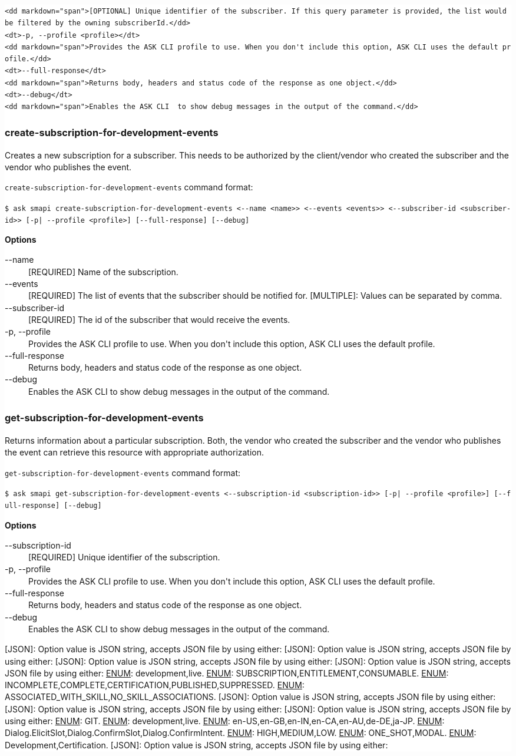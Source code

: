     <dd markdown="span">[OPTIONAL] Unique identifier of the subscriber. If this query parameter is provided, the list would be filtered by the owning subscriberId.</dd>
    <dt>-p, --profile <profile></dt>
    <dd markdown="span">Provides the ASK CLI profile to use. When you don't include this option, ASK CLI uses the default profile.</dd>
    <dt>--full-response</dt>
    <dd markdown="span">Returns body, headers and status code of the response as one object.</dd>
    <dt>--debug</dt>
    <dd markdown="span">Enables the ASK CLI  to show debug messages in the output of the command.</dd>
</dl>

### create-subscription-for-development-events

Creates a new subscription for a subscriber. This needs to be authorized by the client&#x2F;vendor who created the subscriber and the vendor who publishes the event.

`create-subscription-for-development-events` command format:

`$ ask smapi create-subscription-for-development-events <--name <name>> <--events <events>> <--subscriber-id <subscriber-id>> [-p| --profile <profile>] [--full-response] [--debug]`

**Options**

<dl>
    <dt>--name <name></dt>
    <dd markdown="span">[REQUIRED] Name of the subscription.</dd>
    <dt>--events <events></dt>
    <dd markdown="span">[REQUIRED] The list of events that the subscriber should be notified for. 
[MULTIPLE]: Values can be separated by comma.</dd>
    <dt>--subscriber-id <subscriber-id></dt>
    <dd markdown="span">[REQUIRED] The id of the subscriber that would receive the events.</dd>
    <dt>-p, --profile <profile></dt>
    <dd markdown="span">Provides the ASK CLI profile to use. When you don't include this option, ASK CLI uses the default profile.</dd>
    <dt>--full-response</dt>
    <dd markdown="span">Returns body, headers and status code of the response as one object.</dd>
    <dt>--debug</dt>
    <dd markdown="span">Enables the ASK CLI  to show debug messages in the output of the command.</dd>
</dl>

### get-subscription-for-development-events

Returns information about a particular subscription. Both, the vendor who created the subscriber and the vendor who publishes the event can retrieve this resource with appropriate authorization.

`get-subscription-for-development-events` command format:

`$ ask smapi get-subscription-for-development-events <--subscription-id <subscription-id>> [-p| --profile <profile>] [--full-response] [--debug]`

**Options**

<dl>
    <dt>--subscription-id <subscription-id></dt>
    <dd markdown="span">[REQUIRED] Unique identifier of the subscription.</dd>
    <dt>-p, --profile <profile></dt>
    <dd markdown="span">Provides the ASK CLI profile to use. When you don't include this option, ASK CLI uses the default profile.</dd>
    <dt>--full-response</dt>
    <dd markdown="span">Returns body, headers and status code of the response as one object.</dd>
    <dt>--debug</dt>
    <dd markdown="span">Enables the ASK CLI  to show debug messages in the output of the command.</dd>
</dl>


[ENUM]: AMAZON.BroadcastChannel,AMAZON.Genre,AMAZON.MusicAlbum,AMAZON.MusicGroup,AMAZON.MusicPlaylist,AMAZON.MusicRecording,AMAZON.TerrestrialRadioChannel,AMAZON.AudioRecording.</dd>
[ENUM]: AlexaMusic.Catalog.BroadcastChannel,AlexaMusic.Catalog.Genre,AlexaMusic.Catalog.MusicAlbum,AlexaMusic.Catalog.MusicGroup,AlexaMusic.Catalog.MusicPlaylist,AlexaMusic.Catalog.MusicRecording,AlexaMusic.Catalog.TerrestrialRadioChannel,AlexaTest.Catalog.AudioRecording.</dd>
[JSON]: Option value is JSON string, accepts JSON file by using either:
[JSON]: Option value is JSON string, accepts JSON file by using either:
[JSON]: Option value is JSON string, accepts JSON file by using either:
[JSON]: Option value is JSON string, accepts JSON file by using either:
[ENUM]: development,live.</dd>
[ENUM]: SUBSCRIPTION,ENTITLEMENT,CONSUMABLE.</dd>
[ENUM]: INCOMPLETE,COMPLETE,CERTIFICATION,PUBLISHED,SUPPRESSED.</dd>
[ENUM]: ASSOCIATED_WITH_SKILL,NO_SKILL_ASSOCIATIONS.</dd>
[JSON]: Option value is JSON string, accepts JSON file by using either:
[JSON]: Option value is JSON string, accepts JSON file by using either:
[JSON]: Option value is JSON string, accepts JSON file by using either:
[ENUM]: GIT.</dd>
[ENUM]: development,live.</dd>
[ENUM]: en-US,en-GB,en-IN,en-CA,en-AU,de-DE,ja-JP.</dd>
[ENUM]: Dialog.ElicitSlot,Dialog.ConfirmSlot,Dialog.ConfirmIntent.</dd>
[ENUM]: HIGH,MEDIUM,LOW.</dd>
[ENUM]: ONE_SHOT,MODAL.</dd>
[ENUM]: Development,Certification.</dd>
[JSON]: Option value is JSON string, accepts JSON file by using either: